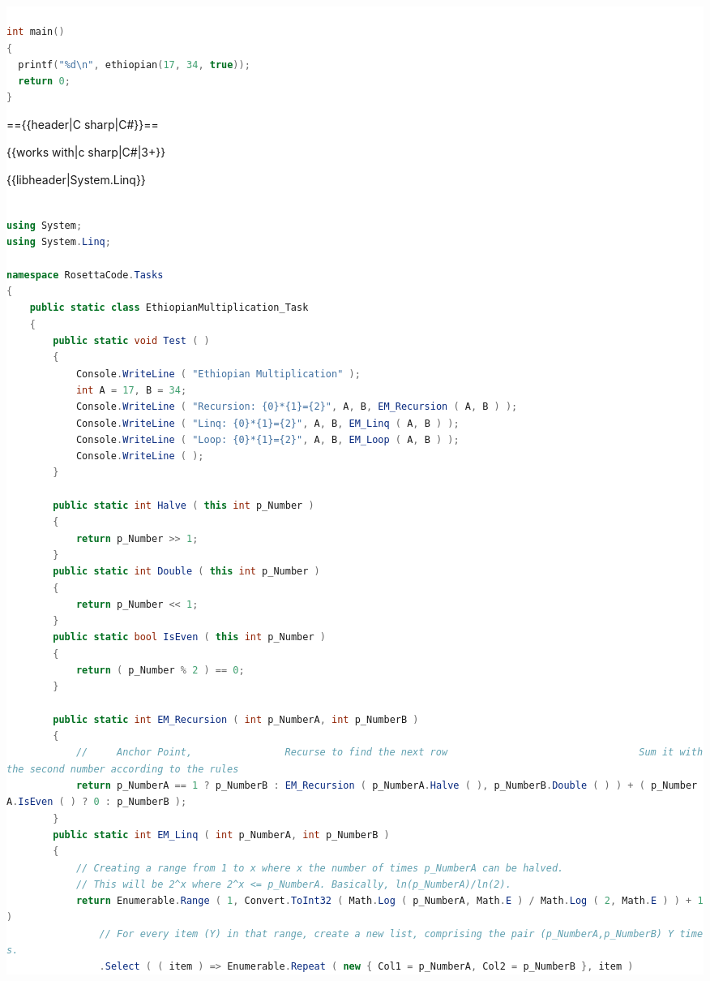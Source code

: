 ```c

int main()
{
  printf("%d\n", ethiopian(17, 34, true));
  return 0;
}
```


=={{header|C sharp|C#}}==

{{works with|c sharp|C#|3+}}

{{libheader|System.Linq}}


```csharp

using System;
using System.Linq;

namespace RosettaCode.Tasks
{
	public static class EthiopianMultiplication_Task
	{
		public static void Test ( )
		{
			Console.WriteLine ( "Ethiopian Multiplication" );
			int A = 17, B = 34;
			Console.WriteLine ( "Recursion: {0}*{1}={2}", A, B, EM_Recursion ( A, B ) );
			Console.WriteLine ( "Linq: {0}*{1}={2}", A, B, EM_Linq ( A, B ) );
			Console.WriteLine ( "Loop: {0}*{1}={2}", A, B, EM_Loop ( A, B ) );
			Console.WriteLine ( );
		}

		public static int Halve ( this int p_Number )
		{
			return p_Number >> 1;
		}
		public static int Double ( this int p_Number )
		{
			return p_Number << 1;
		}
		public static bool IsEven ( this int p_Number )
		{
			return ( p_Number % 2 ) == 0;
		}

		public static int EM_Recursion ( int p_NumberA, int p_NumberB )
		{
			//     Anchor Point,                Recurse to find the next row                                 Sum it with the second number according to the rules
			return p_NumberA == 1 ? p_NumberB : EM_Recursion ( p_NumberA.Halve ( ), p_NumberB.Double ( ) ) + ( p_NumberA.IsEven ( ) ? 0 : p_NumberB );
		}
		public static int EM_Linq ( int p_NumberA, int p_NumberB )
		{
			// Creating a range from 1 to x where x the number of times p_NumberA can be halved.
			// This will be 2^x where 2^x <= p_NumberA. Basically, ln(p_NumberA)/ln(2).
			return Enumerable.Range ( 1, Convert.ToInt32 ( Math.Log ( p_NumberA, Math.E ) / Math.Log ( 2, Math.E ) ) + 1 )
				// For every item (Y) in that range, create a new list, comprising the pair (p_NumberA,p_NumberB) Y times.
				.Select ( ( item ) => Enumerable.Repeat ( new { Col1 = p_NumberA, Col2 = p_NumberB }, item )
```